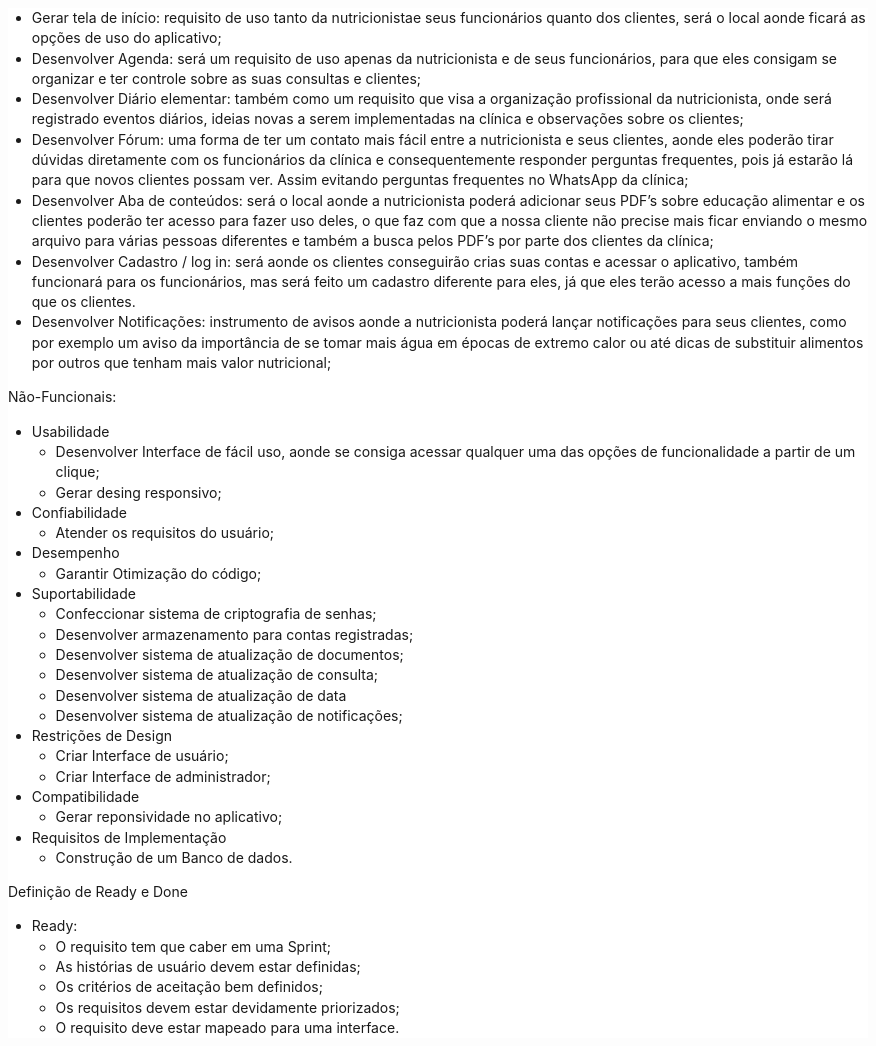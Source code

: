 - Gerar tela de início: requisito de uso tanto da nutricionistae seus funcionários quanto dos clientes, será o local aonde ficará as opções de uso do aplicativo;
- Desenvolver Agenda: será um requisito de uso apenas da nutricionista e de seus funcionários, para que eles consigam se organizar e ter controle sobre as suas consultas e clientes;
- Desenvolver Diário elementar: também como um requisito que visa a organização profissional da nutricionista, onde será registrado eventos diários, ideias novas a serem implementadas na clínica e observações sobre os clientes;
- Desenvolver Fórum: uma forma de ter um contato mais fácil entre a nutricionista e seus clientes, aonde eles poderão tirar dúvidas diretamente com os funcionários da clínica e consequentemente responder perguntas frequentes, pois já estarão lá para que novos clientes possam ver. Assim evitando perguntas frequentes no WhatsApp da clínica;
- Desenvolver Aba de conteúdos: será o local aonde a nutricionista poderá adicionar seus PDF’s sobre educação alimentar e os clientes poderão ter acesso para fazer uso deles, o que faz com que a nossa cliente não precise mais ficar enviando o mesmo arquivo para várias pessoas diferentes e também a busca pelos PDF’s por parte dos clientes da clínica;
- Desenvolver Cadastro / log in: será aonde os clientes conseguirão crias suas contas e acessar o aplicativo, também funcionará para os funcionários, mas será feito um cadastro diferente para eles, já que eles terão acesso a mais funções do que os clientes.
- Desenvolver Notificações: instrumento de avisos aonde a nutricionista poderá lançar notificações para seus clientes, como por exemplo um aviso da importância de se tomar mais água em épocas de extremo calor ou até dicas de substituir alimentos por outros que tenham mais valor nutricional;

Não-Funcionais:

- Usabilidade
    - Desenvolver Interface de fácil uso, aonde se consiga acessar qualquer uma das opções de funcionalidade a partir de um clique;
    - Gerar desing responsivo;
- Confiabilidade
    - Atender os requisitos do usuário;
- Desempenho
    - Garantir Otimização do código;
- Suportabilidade
    - Confeccionar sistema de criptografia de senhas;
    - Desenvolver armazenamento para contas registradas;
    - Desenvolver sistema de atualização de documentos;
    - Desenvolver sistema de atualização de consulta;
    - Desenvolver sistema de atualização de data
    - Desenvolver sistema de atualização de notificações;
- Restrições de Design
    - Criar Interface de usuário;
    - Criar Interface de administrador;
- Compatibilidade
    - Gerar reponsividade no aplicativo;
- Requisitos de Implementação
    - Construção de um Banco de dados.

Definição de Ready e Done

- Ready:
    - O requisito tem que caber em uma Sprint;
    - As histórias de usuário devem estar definidas;
    - Os critérios de aceitação bem definidos;
    - Os requisitos devem estar devidamente priorizados;
    - O requisito deve estar mapeado para uma interface.
